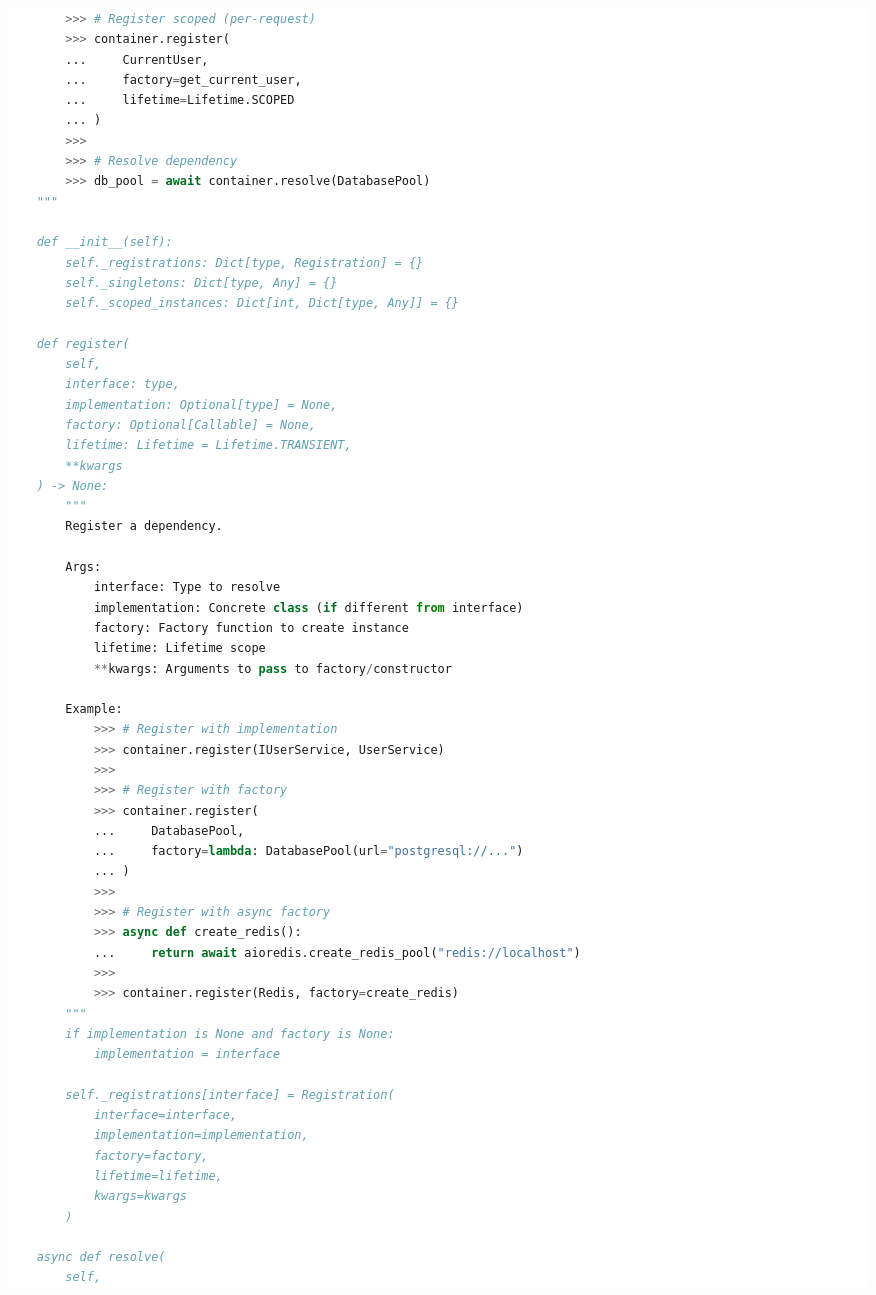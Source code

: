 ```python
        >>> # Register scoped (per-request)
        >>> container.register(
        ...     CurrentUser,
        ...     factory=get_current_user,
        ...     lifetime=Lifetime.SCOPED
        ... )
        >>>
        >>> # Resolve dependency
        >>> db_pool = await container.resolve(DatabasePool)
    """

    def __init__(self):
        self._registrations: Dict[type, Registration] = {}
        self._singletons: Dict[type, Any] = {}
        self._scoped_instances: Dict[int, Dict[type, Any]] = {}

    def register(
        self,
        interface: type,
        implementation: Optional[type] = None,
        factory: Optional[Callable] = None,
        lifetime: Lifetime = Lifetime.TRANSIENT,
        **kwargs
    ) -> None:
        """
        Register a dependency.

        Args:
            interface: Type to resolve
            implementation: Concrete class (if different from interface)
            factory: Factory function to create instance
            lifetime: Lifetime scope
            **kwargs: Arguments to pass to factory/constructor

        Example:
            >>> # Register with implementation
            >>> container.register(IUserService, UserService)
            >>>
            >>> # Register with factory
            >>> container.register(
            ...     DatabasePool,
            ...     factory=lambda: DatabasePool(url="postgresql://...")
            ... )
            >>>
            >>> # Register with async factory
            >>> async def create_redis():
            ...     return await aioredis.create_redis_pool("redis://localhost")
            >>>
            >>> container.register(Redis, factory=create_redis)
        """
        if implementation is None and factory is None:
            implementation = interface

        self._registrations[interface] = Registration(
            interface=interface,
            implementation=implementation,
            factory=factory,
            lifetime=lifetime,
            kwargs=kwargs
        )

    async def resolve(
        self,
```